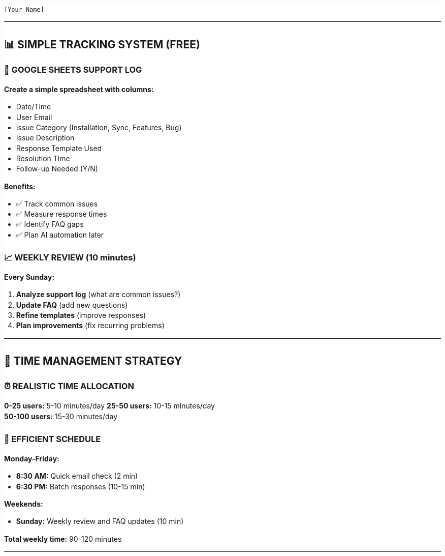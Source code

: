 ```
[Your Name]
```

---

## 📊 SIMPLE TRACKING SYSTEM (FREE)

### 📝 GOOGLE SHEETS SUPPORT LOG

**Create a simple spreadsheet with columns:**
- Date/Time
- User Email
- Issue Category (Installation, Sync, Features, Bug)
- Issue Description
- Response Template Used
- Resolution Time
- Follow-up Needed (Y/N)

**Benefits:**
- ✅ Track common issues
- ✅ Measure response times
- ✅ Identify FAQ gaps
- ✅ Plan AI automation later

### 📈 WEEKLY REVIEW (10 minutes)

**Every Sunday:**
1. **Analyze support log** (what are common issues?)
2. **Update FAQ** (add new questions)
3. **Refine templates** (improve responses)
4. **Plan improvements** (fix recurring problems)

---

## 🎯 TIME MANAGEMENT STRATEGY

### ⏰ REALISTIC TIME ALLOCATION

**0-25 users:** 5-10 minutes/day
**25-50 users:** 10-15 minutes/day  
**50-100 users:** 15-30 minutes/day

### 📅 EFFICIENT SCHEDULE

**Monday-Friday:**
- **8:30 AM:** Quick email check (2 min)
- **6:30 PM:** Batch responses (10-15 min)

**Weekends:**
- **Sunday:** Weekly review and FAQ updates (10 min)

**Total weekly time:** 90-120 minutes

---